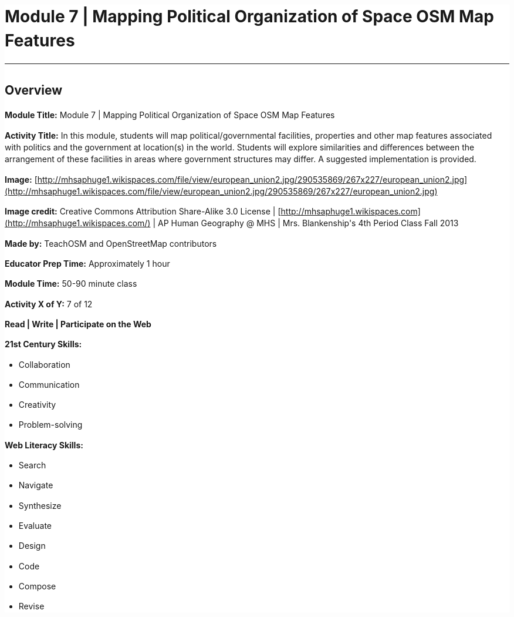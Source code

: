 # **Module 7 | Mapping Political Organization of Space OSM Map Features**

* * *


## **Overview**

**Module Title:** Module 7 | Mapping Political Organization of Space OSM Map Features

**Activity Title:**  In this module, students will map political/governmental facilities, properties and other map features associated with politics and the government at location(s) in the world.  Students will explore similarities and differences between the arrangement of these facilities in areas where government structures may differ.  A suggested implementation is provided.

**Image:** [http://mhsaphuge1.wikispaces.com/file/view/european_union2.jpg/290535869/267x227/european_union2.jpg](http://mhsaphuge1.wikispaces.com/file/view/european_union2.jpg/290535869/267x227/european_union2.jpg)

**Image credit:**  Creative Commons Attribution Share-Alike 3.0 License | [http://mhsaphuge1.wikispaces.com](http://mhsaphuge1.wikispaces.com/) | AP Human Geography @ MHS | Mrs. Blankenship's 4th Period Class Fall 2013

**Made by:**  TeachOSM and OpenStreetMap contributors

**Educator Prep Time:**  Approximately 1 hour

**Module Time:**  50-90 minute class

**Activity X of Y:**  7 of 12

**Read | Write | Participate on the Web**

**21st Century Skills:**

* Collaboration

* Communication

* Creativity

* Problem-solving

**Web Literacy Skills:**

* Search

* Navigate

* Synthesize

* Evaluate

* Design

* Code

* Compose

* Revise
